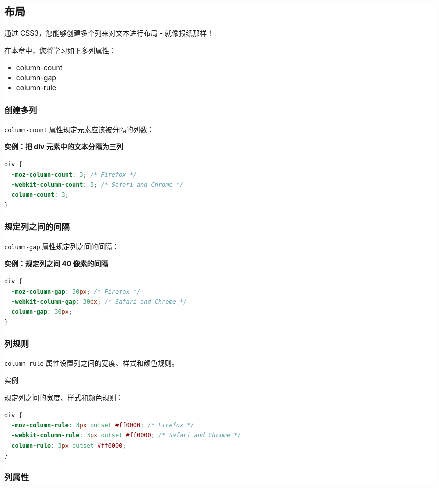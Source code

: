 ## 布局

通过 CSS3，您能够创建多个列来对文本进行布局 - 就像报纸那样！

在本章中，您将学习如下多列属性：

- column-count
- column-gap
- column-rule

### 创建多列

`column-count` 属性规定元素应该被分隔的列数：

**实例：把 div 元素中的文本分隔为三列**

```css
div {
  -moz-column-count: 3; /* Firefox */
  -webkit-column-count: 3; /* Safari and Chrome */
  column-count: 3;
}
```

### 规定列之间的间隔

`column-gap` 属性规定列之间的间隔：

**实例：规定列之间 40 像素的间隔**

```css
div {
  -moz-column-gap: 30px; /* Firefox */
  -webkit-column-gap: 30px; /* Safari and Chrome */
  column-gap: 30px;
}
```

### 列规则

`column-rule` 属性设置列之间的宽度、样式和颜色规则。

实例

规定列之间的宽度、样式和颜色规则：

```css
div {
  -moz-column-rule: 3px outset #ff0000; /* Firefox */
  -webkit-column-rule: 3px outset #ff0000; /* Safari and Chrome */
  column-rule: 3px outset #ff0000;
}
```

### 列属性
